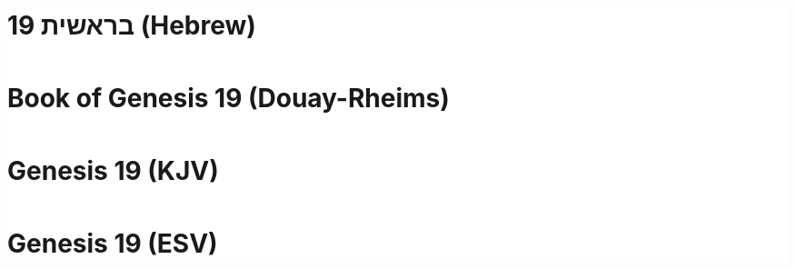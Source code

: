 
# 19 בראשית (Hebrew)


# Book of Genesis 19 (Douay-Rheims)


# Genesis 19 (KJV)


# Genesis 19 (ESV)

